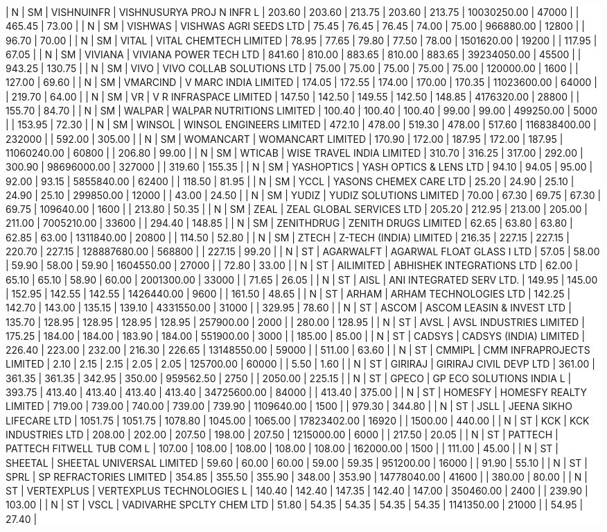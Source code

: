 | N | SM | VISHNUINFR | VISHNUSURYA PROJ N INFR L | 203.60 | 203.60 | 213.75 | 203.60 | 213.75 | 10030250.00 | 47000 |  | 465.45 | 73.00 |
| N | SM | VISHWAS | VISHWAS AGRI SEEDS LTD | 75.45 | 76.45 | 76.45 | 74.00 | 75.00 | 966880.00 | 12800 |  | 96.70 | 70.00 |
| N | SM | VITAL | VITAL CHEMTECH LIMITED | 78.95 | 77.65 | 79.80 | 77.50 | 78.00 | 1501620.00 | 19200 |  | 117.95 | 67.05 |
| N | SM | VIVIANA | VIVIANA POWER TECH LTD | 841.60 | 810.00 | 883.65 | 810.00 | 883.65 | 39234050.00 | 45500 |  | 943.25 | 130.75 |
| N | SM | VIVO | VIVO COLLAB SOLUTIONS LTD | 75.00 | 75.00 | 75.00 | 75.00 | 75.00 | 120000.00 | 1600 |  | 127.00 | 69.60 |
| N | SM | VMARCIND | V MARC INDIA LIMITED | 174.05 | 172.55 | 174.00 | 170.00 | 170.35 | 11023600.00 | 64000 |  | 219.70 | 64.00 |
| N | SM | VR | V R INFRASPACE LIMITED | 147.50 | 142.50 | 149.55 | 142.50 | 148.85 | 4176320.00 | 28800 |  | 155.70 | 84.70 |
| N | SM | WALPAR | WALPAR NUTRITIONS LIMITED | 100.40 | 100.40 | 100.40 | 99.00 | 99.00 | 499250.00 | 5000 |  | 153.95 | 72.30 |
| N | SM | WINSOL | WINSOL ENGINEERS LIMITED | 472.10 | 478.00 | 519.30 | 478.00 | 517.60 | 116838400.00 | 232000 |  | 592.00 | 305.00 |
| N | SM | WOMANCART | WOMANCART LIMITED | 170.90 | 172.00 | 187.95 | 172.00 | 187.95 | 11060240.00 | 60800 |  | 206.80 | 99.00 |
| N | SM | WTICAB | WISE TRAVEL INDIA LIMITED | 310.70 | 316.25 | 317.00 | 292.00 | 300.90 | 98696000.00 | 327000 |  | 319.60 | 155.35 |
| N | SM | YASHOPTICS | YASH OPTICS & LENS LTD | 94.10 | 94.05 | 95.00 | 92.00 | 93.15 | 5855840.00 | 62400 |  | 118.50 | 81.95 |
| N | SM | YCCL | YASONS CHEMEX CARE LTD | 25.20 | 24.90 | 25.10 | 24.90 | 25.10 | 299850.00 | 12000 |  | 43.00 | 24.50 |
| N | SM | YUDIZ | YUDIZ SOLUTIONS LIMITED | 70.00 | 67.30 | 69.75 | 67.30 | 69.75 | 109640.00 | 1600 |  | 213.80 | 50.35 |
| N | SM | ZEAL | ZEAL GLOBAL SERVICES LTD | 205.20 | 212.95 | 213.00 | 205.00 | 211.00 | 7005210.00 | 33600 |  | 294.40 | 148.85 |
| N | SM | ZENITHDRUG | ZENITH DRUGS LIMITED | 62.65 | 63.80 | 63.80 | 62.85 | 63.00 | 1311840.00 | 20800 |  | 114.50 | 52.80 |
| N | SM | ZTECH | Z-TECH (INDIA) LIMITED | 216.35 | 227.15 | 227.15 | 220.70 | 227.15 | 128887680.00 | 568800 |  | 227.15 | 99.20 |
| N | ST | AGARWALFT | AGARWAL FLOAT GLASS I LTD | 57.05 | 58.00 | 59.90 | 58.00 | 59.90 | 1604550.00 | 27000 |  | 72.80 | 33.00 |
| N | ST | AILIMITED | ABHISHEK INTEGRATIONS LTD | 62.00 | 65.10 | 65.10 | 58.90 | 60.00 | 2001300.00 | 33000 |  | 71.65 | 26.05 |
| N | ST | AISL | ANI INTEGRATED SERV LTD. | 149.95 | 145.00 | 152.95 | 142.55 | 142.55 | 1426440.00 | 9600 |  | 161.50 | 48.65 |
| N | ST | ARHAM | ARHAM TECHNOLOGIES LTD | 142.25 | 142.70 | 143.00 | 135.15 | 139.10 | 4331550.00 | 31000 |  | 329.95 | 78.60 |
| N | ST | ASCOM | ASCOM LEASIN & INVEST LTD | 135.70 | 128.95 | 128.95 | 128.95 | 128.95 | 257900.00 | 2000 |  | 280.00 | 128.95 |
| N | ST | AVSL | AVSL INDUSTRIES LIMITED | 175.25 | 184.00 | 184.00 | 183.90 | 184.00 | 551900.00 | 3000 |  | 185.00 | 85.00 |
| N | ST | CADSYS | CADSYS (INDIA) LIMITED | 226.40 | 223.00 | 232.00 | 216.30 | 226.65 | 13148550.00 | 59000 |  | 511.00 | 63.60 |
| N | ST | CMMIPL | CMM INFRAPROJECTS LIMITED | 2.10 | 2.15 | 2.15 | 2.05 | 2.05 | 125700.00 | 60000 |  | 5.50 | 1.60 |
| N | ST | GIRIRAJ | GIRIRAJ CIVIL DEVP LTD | 361.00 | 361.35 | 361.35 | 342.95 | 350.00 | 959562.50 | 2750 |  | 2050.00 | 225.15 |
| N | ST | GPECO | GP ECO SOLUTIONS INDIA L | 393.75 | 413.40 | 413.40 | 413.40 | 413.40 | 34725600.00 | 84000 |  | 413.40 | 375.00 |
| N | ST | HOMESFY | HOMESFY REALTY LIMITED | 719.00 | 739.00 | 740.00 | 739.00 | 739.90 | 1109640.00 | 1500 |  | 979.30 | 344.80 |
| N | ST | JSLL | JEENA SIKHO LIFECARE LTD | 1051.75 | 1051.75 | 1078.80 | 1045.00 | 1065.00 | 17823402.00 | 16920 |  | 1500.00 | 440.00 |
| N | ST | KCK | KCK INDUSTRIES LTD | 208.00 | 202.00 | 207.50 | 198.00 | 207.50 | 1215000.00 | 6000 |  | 217.50 | 20.05 |
| N | ST | PATTECH | PATTECH FITWELL TUB COM L | 107.00 | 108.00 | 108.00 | 108.00 | 108.00 | 162000.00 | 1500 |  | 111.00 | 45.00 |
| N | ST | SHEETAL | SHEETAL UNIVERSAL LIMITED | 59.60 | 60.00 | 60.00 | 59.00 | 59.35 | 951200.00 | 16000 |  | 91.90 | 55.10 |
| N | ST | SPRL | SP REFRACTORIES LIMITED | 354.85 | 355.50 | 355.90 | 348.00 | 353.90 | 14778040.00 | 41600 |  | 380.00 | 80.00 |
| N | ST | VERTEXPLUS | VERTEXPLUS TECHNOLOGIES L | 140.40 | 142.40 | 147.35 | 142.40 | 147.00 | 350460.00 | 2400 |  | 239.90 | 103.00 |
| N | ST | VSCL | VADIVARHE SPCLTY CHEM LTD | 51.80 | 54.35 | 54.35 | 54.35 | 54.35 | 1141350.00 | 21000 |  | 54.95 | 27.40 |



